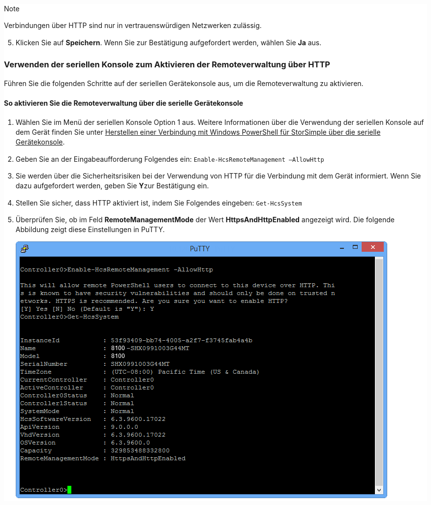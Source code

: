    > [!NOTE]
   > Verbindungen über HTTP sind nur in vertrauenswürdigen Netzwerken zulässig.
   
5. Klicken Sie auf **Speichern**. Wenn Sie zur Bestätigung aufgefordert werden, wählen Sie **Ja** aus.

### <a name="use-the-serial-console-to-enable-remote-management-over-http"></a>Verwenden der seriellen Konsole zum Aktivieren der Remoteverwaltung über HTTP
Führen Sie die folgenden Schritte auf der seriellen Gerätekonsole aus, um die Remoteverwaltung zu aktivieren.

#### <a name="to-enable-remote-management-through-the-device-serial-console"></a>So aktivieren Sie die Remoteverwaltung über die serielle Gerätekonsole
1. Wählen Sie im Menü der seriellen Konsole Option 1 aus. Weitere Informationen über die Verwendung der seriellen Konsole auf dem Gerät finden Sie unter [Herstellen einer Verbindung mit Windows PowerShell für StorSimple über die serielle Gerätekonsole](storsimple-8000-windows-powershell-administration.md#connect-to-windows-powershell-for-storsimple-via-the-device-serial-console).
2. Geben Sie an der Eingabeaufforderung Folgendes ein: `Enable-HcsRemoteManagement –AllowHttp`
3. Sie werden über die Sicherheitsrisiken bei der Verwendung von HTTP für die Verbindung mit dem Gerät informiert. Wenn Sie dazu aufgefordert werden, geben Sie **Y**zur Bestätigung ein.
4. Stellen Sie sicher, dass HTTP aktiviert ist, indem Sie Folgendes eingeben: `Get-HcsSystem`
5. Überprüfen Sie, ob im Feld **RemoteManagementMode** der Wert **HttpsAndHttpEnabled** angezeigt wird. Die folgende Abbildung zeigt diese Einstellungen in PuTTY.
   
     ![HTTPS und HTTP (seriell) aktiviert](./media/storsimple-remote-connect/HCS_SerialHttpsAndHttpEnabled.png)
